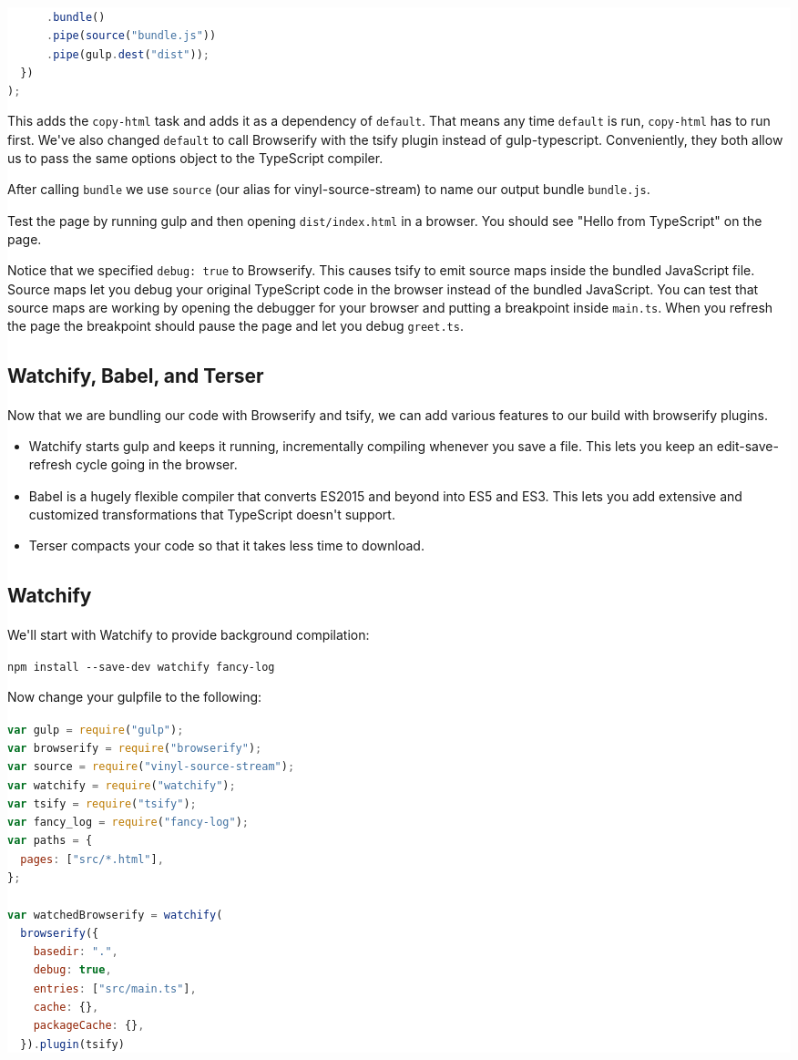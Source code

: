 ```js
      .bundle()
      .pipe(source("bundle.js"))
      .pipe(gulp.dest("dist"));
  })
);
```

This adds the `copy-html` task and adds it as a dependency of `default`.
That means any time `default` is run, `copy-html` has to run first.
We've also changed `default` to call Browserify with the tsify plugin instead of gulp-typescript.
Conveniently, they both allow us to pass the same options object to the TypeScript compiler.

After calling `bundle` we use `source` (our alias for vinyl-source-stream) to name our output bundle `bundle.js`.

Test the page by running gulp and then opening `dist/index.html` in a browser.
You should see "Hello from TypeScript" on the page.

Notice that we specified `debug: true` to Browserify.
This causes tsify to emit source maps inside the bundled JavaScript file.
Source maps let you debug your original TypeScript code in the browser instead of the bundled JavaScript.
You can test that source maps are working by opening the debugger for your browser and putting a breakpoint inside `main.ts`.
When you refresh the page the breakpoint should pause the page and let you debug `greet.ts`.

## Watchify, Babel, and Terser

Now that we are bundling our code with Browserify and tsify, we can add various features to our build with browserify plugins.

- Watchify starts gulp and keeps it running, incrementally compiling whenever you save a file.
  This lets you keep an edit-save-refresh cycle going in the browser.

- Babel is a hugely flexible compiler that converts ES2015 and beyond into ES5 and ES3.
  This lets you add extensive and customized transformations that TypeScript doesn't support.

- Terser compacts your code so that it takes less time to download.

## Watchify

We'll start with Watchify to provide background compilation:

```shell
npm install --save-dev watchify fancy-log
```

Now change your gulpfile to the following:

```js
var gulp = require("gulp");
var browserify = require("browserify");
var source = require("vinyl-source-stream");
var watchify = require("watchify");
var tsify = require("tsify");
var fancy_log = require("fancy-log");
var paths = {
  pages: ["src/*.html"],
};

var watchedBrowserify = watchify(
  browserify({
    basedir: ".",
    debug: true,
    entries: ["src/main.ts"],
    cache: {},
    packageCache: {},
  }).plugin(tsify)
```